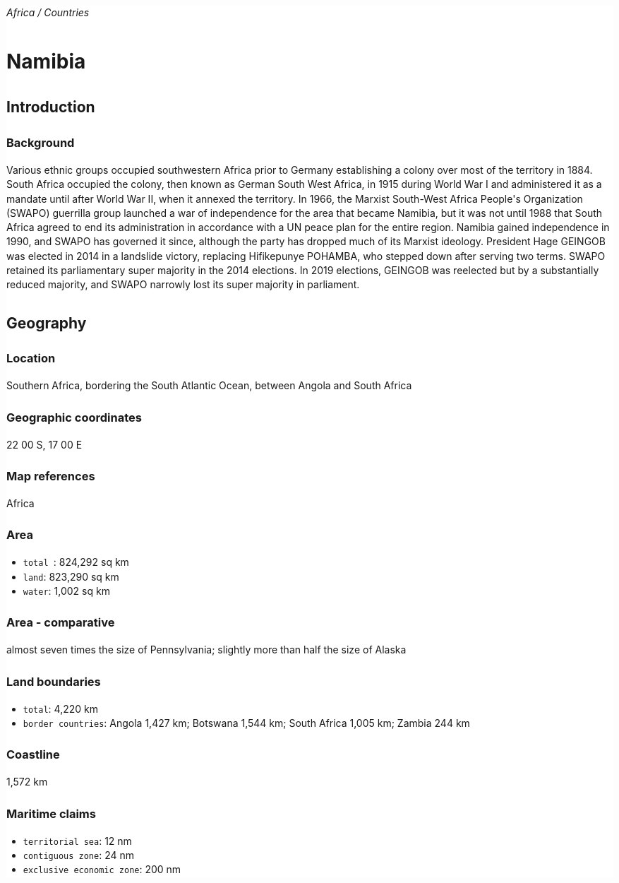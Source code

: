 _Africa / Countries_

# Namibia

## Introduction

### Background
Various ethnic groups occupied southwestern Africa prior to Germany establishing a colony over most of the territory in 1884. South Africa occupied the colony, then known as German South West Africa, in 1915 during World War I and administered it as a mandate until after World War II, when it annexed the territory. In 1966, the Marxist South-West Africa People's Organization (SWAPO) guerrilla group launched a war of independence for the area that became Namibia, but it was not until 1988 that South Africa agreed to end its administration in accordance with a UN peace plan for the entire region. Namibia gained independence in 1990, and SWAPO has governed it since, although the party has dropped much of its Marxist ideology. President Hage GEINGOB was elected in 2014 in a landslide victory, replacing Hifikepunye POHAMBA, who stepped down after serving two terms. SWAPO retained its parliamentary super majority in the 2014 elections. In 2019 elections, GEINGOB was reelected but by a substantially reduced majority, and SWAPO narrowly lost its super majority in parliament.

## Geography

### Location
Southern Africa, bordering the South Atlantic Ocean, between Angola and South Africa

### Geographic coordinates
22 00 S, 17 00 E

### Map references
Africa

### Area
- `total `: 824,292 sq km
- `land`: 823,290 sq km
- `water`: 1,002 sq km

### Area - comparative
almost seven times the size of Pennsylvania; slightly more than half the size of Alaska

### Land boundaries
- `total`: 4,220 km
- `border countries`: Angola 1,427 km; Botswana 1,544 km; South Africa 1,005 km; Zambia 244 km

### Coastline
1,572 km

### Maritime claims
- `territorial sea`: 12 nm
- `contiguous zone`: 24 nm
- `exclusive economic zone`: 200 nm
